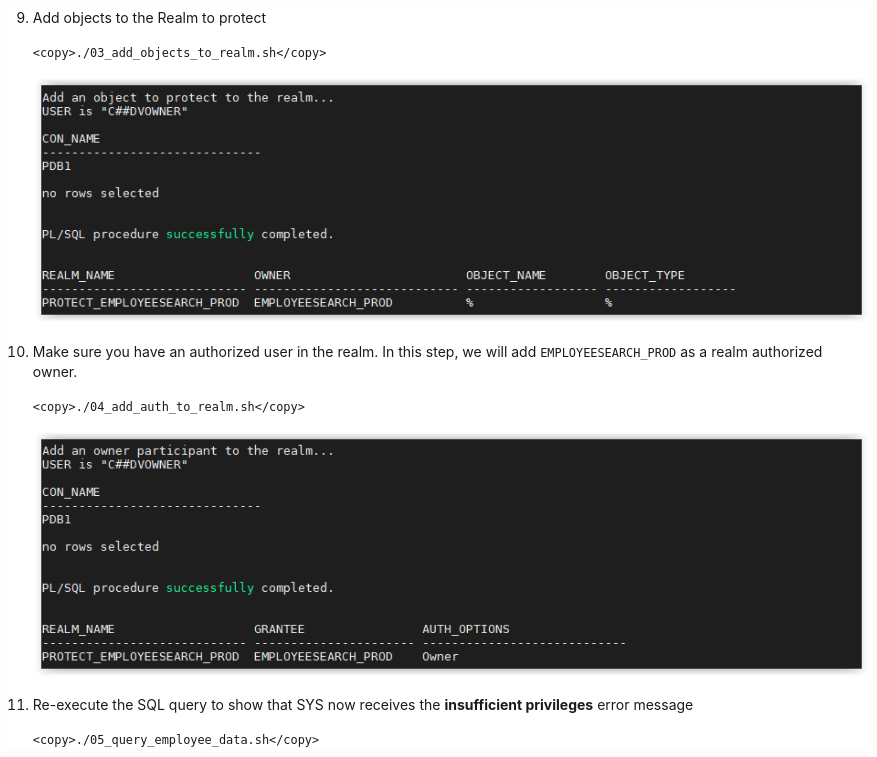 9. Add objects to the Realm to protect

      ````
      <copy>./03_add_objects_to_realm.sh</copy>
      ````

   ![](./images/dv-005.png)

10. Make sure you have an authorized user in the realm. In this step, we will add `EMPLOYEESEARCH_PROD` as a realm authorized owner.

      ````
      <copy>./04_add_auth_to_realm.sh</copy>
      ````

    ![](./images/dv-006.png)

11. Re-execute the SQL query to show that SYS now receives the **insufficient privileges** error message

      ````
      <copy>./05_query_employee_data.sh</copy>
      ````
